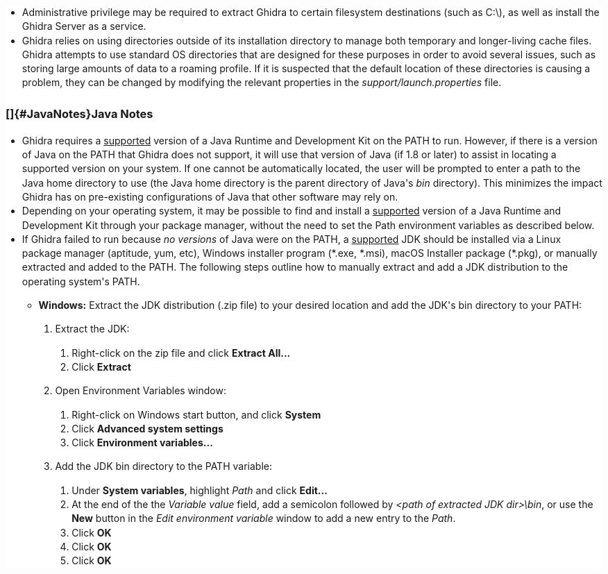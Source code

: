 -   Administrative privilege may be required to extract Ghidra to
    certain filesystem destinations (such as C:\\), as well as install
    the Ghidra Server as a service.
-   Ghidra relies on using directories outside of its installation
    directory to manage both temporary and longer-living cache files.
    Ghidra attempts to use standard OS directories that are designed for
    these purposes in order to avoid several issues, such as storing
    large amounts of data to a roaming profile. If it is suspected that
    the default location of these directories is causing a problem, they
    can be changed by modifying the relevant properties in the
    *support/launch.properties* file.

### []{#JavaNotes}Java Notes

-   Ghidra requires a [supported](#Requirements) version of a Java
    Runtime and Development Kit on the PATH to run. However, if there is
    a version of Java on the PATH that Ghidra does not support, it will
    use that version of Java (if 1.8 or later) to assist in locating a
    supported version on your system. If one cannot be automatically
    located, the user will be prompted to enter a path to the Java home
    directory to use (the Java home directory is the parent directory of
    Java\'s *bin* directory). This minimizes the impact Ghidra has on
    pre-existing configurations of Java that other software may rely on.
-   Depending on your operating system, it may be possible to find and
    install a [supported](#Requirements) version of a Java Runtime and
    Development Kit through your package manager, without the need to
    set the Path environment variables as described below.
-   If Ghidra failed to run because *no versions* of Java were on the
    PATH, a [supported](#Requirements) JDK should be installed via a
    Linux package manager (aptitude, yum, etc), Windows installer
    program (\*.exe, \*.msi), macOS Installer package (\*.pkg), or
    manually extracted and added to the PATH. The following steps
    outline how to manually extract and add a JDK distribution to the
    operating system\'s PATH.
    -   **Windows:** Extract the JDK distribution (.zip file) to your
        desired location and add the JDK\'s bin directory to your PATH:

        1.  Extract the JDK:

            1.  Right-click on the zip file and click **Extract
                All\...**
            2.  Click **Extract**

        2.  Open Environment Variables window:

            1.  Right-click on Windows start button, and click
                **System**
            2.  Click **Advanced system settings**
            3.  Click **Environment variables\...**

        3.  Add the JDK bin directory to the PATH variable:

            1.  Under **System variables**, highlight *Path* and click
                **Edit\...**
            2.  At the end of the the *Variable value* field, add a
                semicolon followed by *\<path of extracted JDK
                dir\>\\bin*, or use the **New** button in the *Edit
                environment variable* window to add a new entry to the
                *Path*.
            3.  Click **OK**
            4.  Click **OK**
            5.  Click **OK**
